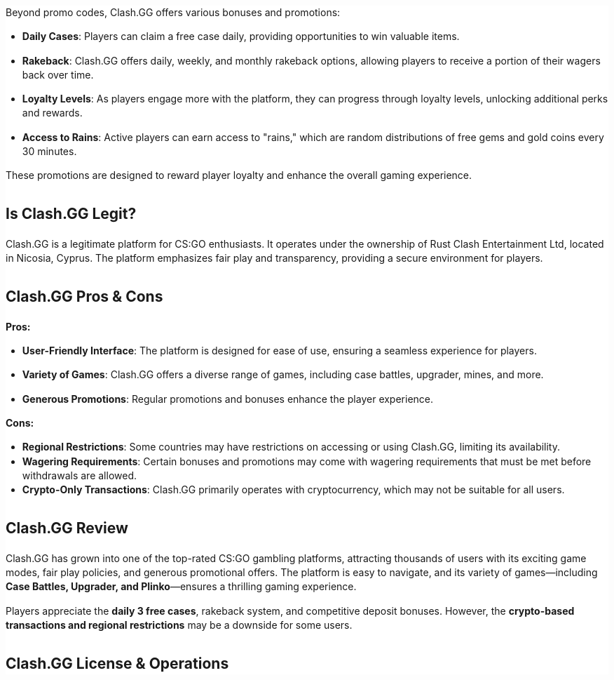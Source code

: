 Beyond promo codes, Clash.GG offers various bonuses and promotions:

*   **Daily Cases**: Players can claim a free case daily, providing opportunities to win valuable items.
    
*   **Rakeback**: Clash.GG offers daily, weekly, and monthly rakeback options, allowing players to receive a portion of their wagers back over time.
    
*   **Loyalty Levels**: As players engage more with the platform, they can progress through loyalty levels, unlocking additional perks and rewards.
    
*   **Access to Rains**: Active players can earn access to "rains," which are random distributions of free gems and gold coins every 30 minutes.
    

These promotions are designed to reward player loyalty and enhance the overall gaming experience.

## **Is Clash.GG Legit?**

Clash.GG is a legitimate platform for CS:GO enthusiasts. It operates under the ownership of Rust Clash Entertainment Ltd, located in Nicosia, Cyprus. The platform emphasizes fair play and transparency, providing a secure environment for players.

## **Clash.GG Pros & Cons**

**Pros:**

*   **User-Friendly Interface**: The platform is designed for ease of use, ensuring a seamless experience for players.
    
*   **Variety of Games**: Clash.GG offers a diverse range of games, including case battles, upgrader, mines, and more.
    
*   **Generous Promotions**: Regular promotions and bonuses enhance the player experience.
    

**Cons:**

*   **Regional Restrictions**: Some countries may have restrictions on accessing or using Clash.GG, limiting its availability.
*   **Wagering Requirements**: Certain bonuses and promotions may come with wagering requirements that must be met before withdrawals are allowed.
*   **Crypto-Only Transactions**: Clash.GG primarily operates with cryptocurrency, which may not be suitable for all users.

## **Clash.GG Review**

Clash.GG has grown into one of the top-rated CS:GO gambling platforms, attracting thousands of users with its exciting game modes, fair play policies, and generous promotional offers. The platform is easy to navigate, and its variety of games—including **Case Battles, Upgrader, and Plinko**—ensures a thrilling gaming experience.

Players appreciate the **daily 3 free cases**, rakeback system, and competitive deposit bonuses. However, the **crypto-based transactions and regional restrictions** may be a downside for some users.

## **Clash.GG License & Operations**
